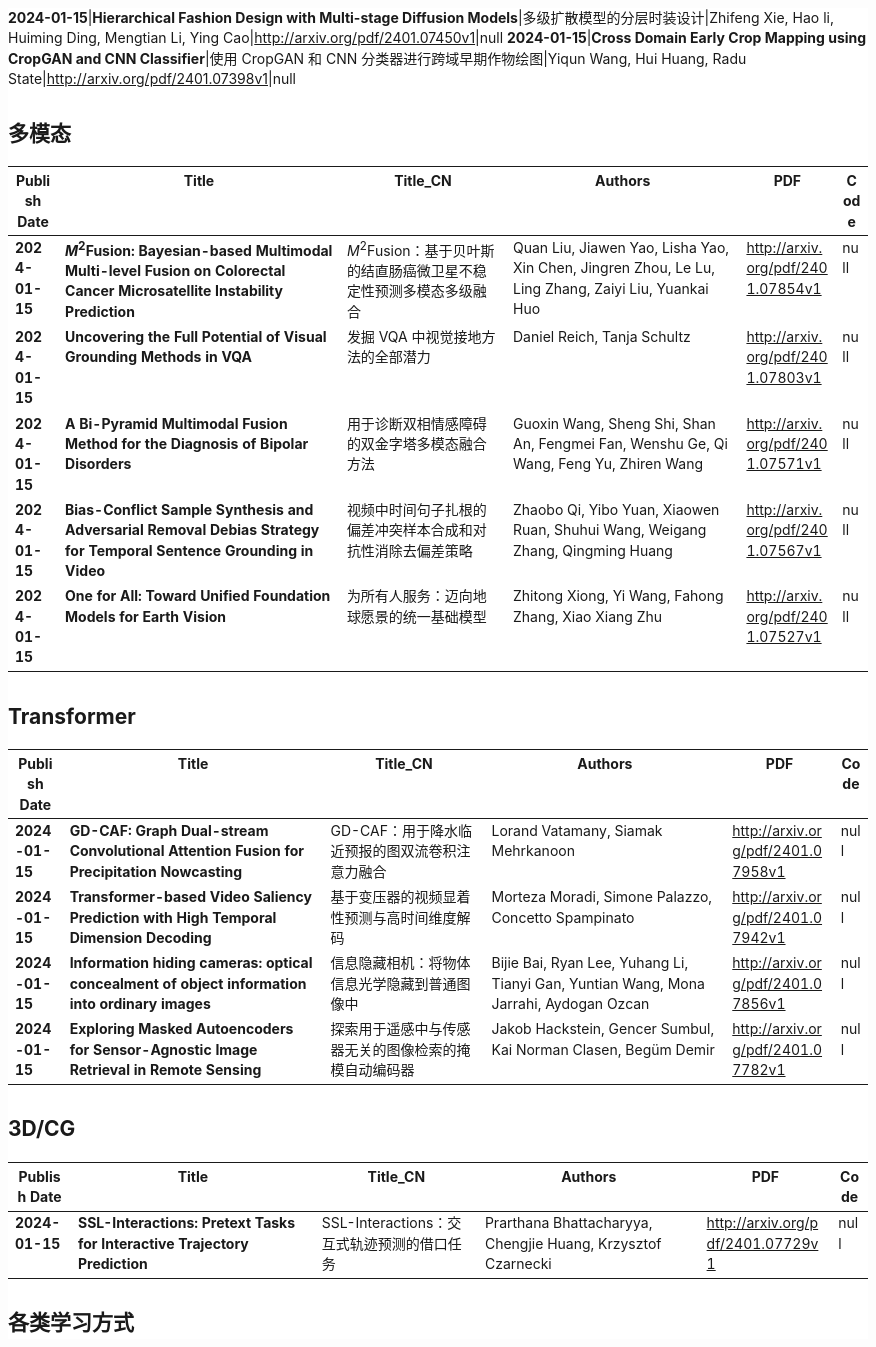 **2024-01-15**|**Hierarchical Fashion Design with Multi-stage Diffusion Models**|多级扩散模型的分层时装设计|Zhifeng Xie, Hao li, Huiming Ding, Mengtian Li, Ying Cao|<http://arxiv.org/pdf/2401.07450v1>|null
**2024-01-15**|**Cross Domain Early Crop Mapping using CropGAN and CNN Classifier**|使用 CropGAN 和 CNN 分类器进行跨域早期作物绘图|Yiqun Wang, Hui Huang, Radu State|<http://arxiv.org/pdf/2401.07398v1>|null

## 多模态

|Publish Date|Title|Title_CN|Authors|PDF|Code|
|---|---|---|---|---|---|
**2024-01-15**|**$M^{2}$Fusion: Bayesian-based Multimodal Multi-level Fusion on Colorectal Cancer Microsatellite Instability Prediction**|$M^{2}$Fusion：基于贝叶斯的结直肠癌微卫星不稳定性预测多模态多级融合|Quan Liu, Jiawen Yao, Lisha Yao, Xin Chen, Jingren Zhou, Le Lu, Ling Zhang, Zaiyi Liu, Yuankai Huo|<http://arxiv.org/pdf/2401.07854v1>|null
**2024-01-15**|**Uncovering the Full Potential of Visual Grounding Methods in VQA**|发掘 VQA 中视觉接地方法的全部潜力|Daniel Reich, Tanja Schultz|<http://arxiv.org/pdf/2401.07803v1>|null
**2024-01-15**|**A Bi-Pyramid Multimodal Fusion Method for the Diagnosis of Bipolar Disorders**|用于诊断双相情感障碍的双金字塔多模态融合方法|Guoxin Wang, Sheng Shi, Shan An, Fengmei Fan, Wenshu Ge, Qi Wang, Feng Yu, Zhiren Wang|<http://arxiv.org/pdf/2401.07571v1>|null
**2024-01-15**|**Bias-Conflict Sample Synthesis and Adversarial Removal Debias Strategy for Temporal Sentence Grounding in Video**|视频中时间句子扎根的偏差冲突样本合成和对抗性消除去偏差策略|Zhaobo Qi, Yibo Yuan, Xiaowen Ruan, Shuhui Wang, Weigang Zhang, Qingming Huang|<http://arxiv.org/pdf/2401.07567v1>|null
**2024-01-15**|**One for All: Toward Unified Foundation Models for Earth Vision**|为所有人服务：迈向地球愿景的统一基础模型|Zhitong Xiong, Yi Wang, Fahong Zhang, Xiao Xiang Zhu|<http://arxiv.org/pdf/2401.07527v1>|null

## Transformer

|Publish Date|Title|Title_CN|Authors|PDF|Code|
|---|---|---|---|---|---|
**2024-01-15**|**GD-CAF: Graph Dual-stream Convolutional Attention Fusion for Precipitation Nowcasting**|GD-CAF：用于降水临近预报的图双流卷积注意力融合|Lorand Vatamany, Siamak Mehrkanoon|<http://arxiv.org/pdf/2401.07958v1>|null
**2024-01-15**|**Transformer-based Video Saliency Prediction with High Temporal Dimension Decoding**|基于变压器的视频显着性预测与高时间维度解码|Morteza Moradi, Simone Palazzo, Concetto Spampinato|<http://arxiv.org/pdf/2401.07942v1>|null
**2024-01-15**|**Information hiding cameras: optical concealment of object information into ordinary images**|信息隐藏相机：将物体信息光学隐藏到普通图像中|Bijie Bai, Ryan Lee, Yuhang Li, Tianyi Gan, Yuntian Wang, Mona Jarrahi, Aydogan Ozcan|<http://arxiv.org/pdf/2401.07856v1>|null
**2024-01-15**|**Exploring Masked Autoencoders for Sensor-Agnostic Image Retrieval in Remote Sensing**|探索用于遥感中与传感器无关的图像检索的掩模自动编码器|Jakob Hackstein, Gencer Sumbul, Kai Norman Clasen, Begüm Demir|<http://arxiv.org/pdf/2401.07782v1>|null

## 3D/CG

|Publish Date|Title|Title_CN|Authors|PDF|Code|
|---|---|---|---|---|---|
**2024-01-15**|**SSL-Interactions: Pretext Tasks for Interactive Trajectory Prediction**|SSL-Interactions：交互式轨迹预测的借口任务|Prarthana Bhattacharyya, Chengjie Huang, Krzysztof Czarnecki|<http://arxiv.org/pdf/2401.07729v1>|null

## 各类学习方式
